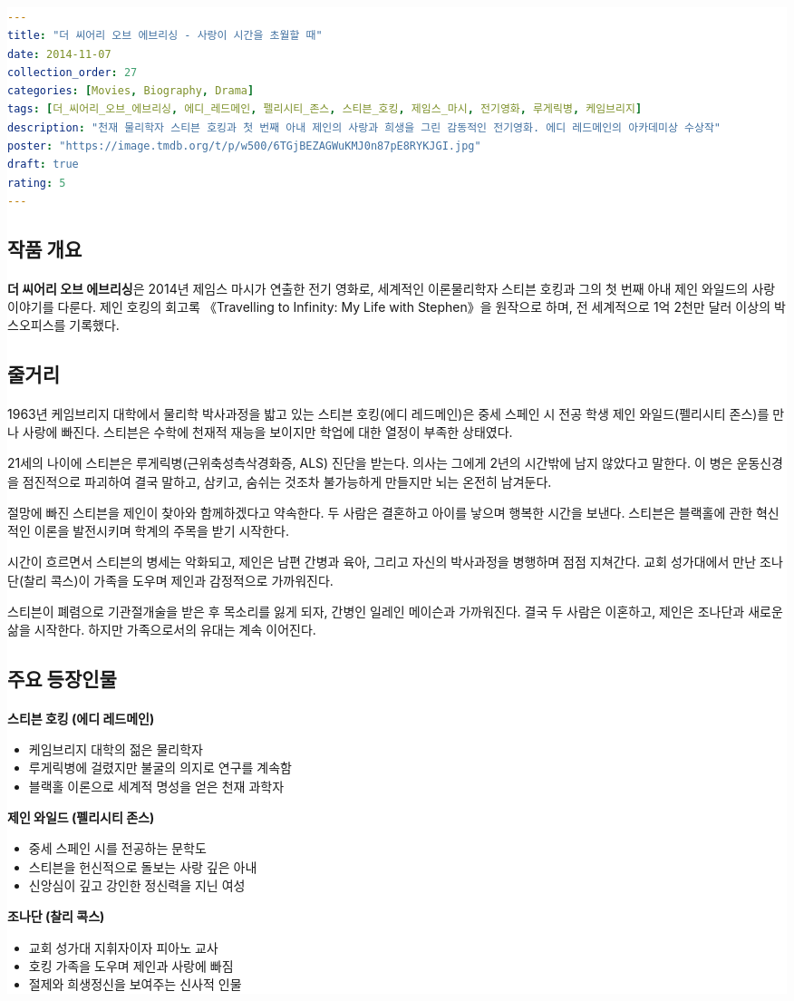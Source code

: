```yaml
---
title: "더 씨어리 오브 에브리싱 - 사랑이 시간을 초월할 때"
date: 2014-11-07
collection_order: 27
categories: [Movies, Biography, Drama]
tags: [더_씨어리_오브_에브리싱, 에디_레드메인, 펠리시티_존스, 스티븐_호킹, 제임스_마시, 전기영화, 루게릭병, 케임브리지]
description: "천재 물리학자 스티븐 호킹과 첫 번째 아내 제인의 사랑과 희생을 그린 감동적인 전기영화. 에디 레드메인의 아카데미상 수상작"
poster: "https://image.tmdb.org/t/p/w500/6TGjBEZAGWuKMJ0n87pE8RYKJGI.jpg"
draft: true
rating: 5
---
```


## 작품 개요

**더 씨어리 오브 에브리싱**은 2014년 제임스 마시가 연출한 전기 영화로, 세계적인 이론물리학자 스티븐 호킹과 그의 첫 번째 아내 제인 와일드의 사랑 이야기를 다룬다. 제인 호킹의 회고록 《Travelling to Infinity: My Life with Stephen》을 원작으로 하며, 전 세계적으로 1억 2천만 달러 이상의 박스오피스를 기록했다.

## 줄거리

1963년 케임브리지 대학에서 물리학 박사과정을 밟고 있는 스티븐 호킹(에디 레드메인)은 중세 스페인 시 전공 학생 제인 와일드(펠리시티 존스)를 만나 사랑에 빠진다. 스티븐은 수학에 천재적 재능을 보이지만 학업에 대한 열정이 부족한 상태였다.

21세의 나이에 스티븐은 루게릭병(근위축성측삭경화증, ALS) 진단을 받는다. 의사는 그에게 2년의 시간밖에 남지 않았다고 말한다. 이 병은 운동신경을 점진적으로 파괴하여 결국 말하고, 삼키고, 숨쉬는 것조차 불가능하게 만들지만 뇌는 온전히 남겨둔다.

절망에 빠진 스티븐을 제인이 찾아와 함께하겠다고 약속한다. 두 사람은 결혼하고 아이를 낳으며 행복한 시간을 보낸다. 스티븐은 블랙홀에 관한 혁신적인 이론을 발전시키며 학계의 주목을 받기 시작한다.

시간이 흐르면서 스티븐의 병세는 악화되고, 제인은 남편 간병과 육아, 그리고 자신의 박사과정을 병행하며 점점 지쳐간다. 교회 성가대에서 만난 조나단(찰리 콕스)이 가족을 도우며 제인과 감정적으로 가까워진다.

스티븐이 폐렴으로 기관절개술을 받은 후 목소리를 잃게 되자, 간병인 일레인 메이슨과 가까워진다. 결국 두 사람은 이혼하고, 제인은 조나단과 새로운 삶을 시작한다. 하지만 가족으로서의 유대는 계속 이어진다.

## 주요 등장인물

**스티븐 호킹 (에디 레드메인)**
- 케임브리지 대학의 젊은 물리학자
- 루게릭병에 걸렸지만 불굴의 의지로 연구를 계속함
- 블랙홀 이론으로 세계적 명성을 얻은 천재 과학자

**제인 와일드 (펠리시티 존스)**
- 중세 스페인 시를 전공하는 문학도
- 스티븐을 헌신적으로 돌보는 사랑 깊은 아내
- 신앙심이 깊고 강인한 정신력을 지닌 여성

**조나단 (찰리 콕스)**
- 교회 성가대 지휘자이자 피아노 교사
- 호킹 가족을 도우며 제인과 사랑에 빠짐
- 절제와 희생정신을 보여주는 신사적 인물
